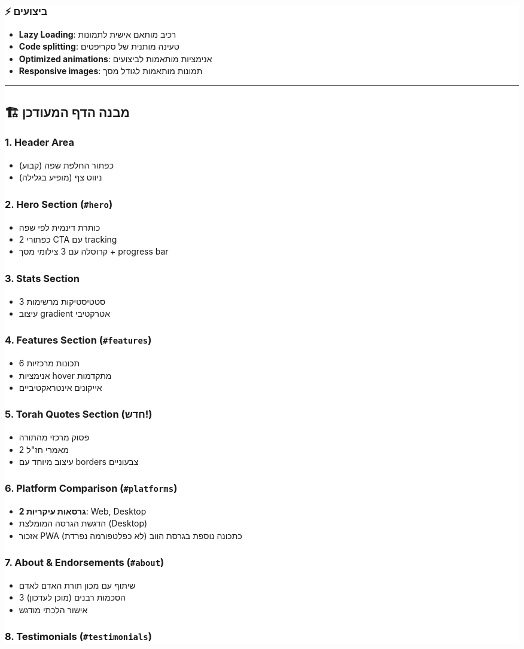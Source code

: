 ### ⚡ **ביצועים**

- **Lazy Loading**: רכיב מותאם אישית לתמונות
- **Code splitting**: טעינה מותנית של סקריפטים
- **Optimized animations**: אנימציות מותאמות לביצועים
- **Responsive images**: תמונות מותאמות לגודל מסך

---

## 🏗️ מבנה הדף המעודכן

### 1. **Header Area**

- כפתור החלפת שפה (קבוע)
- ניווט צף (מופיע בגלילה)

### 2. **Hero Section** (`#hero`)

- כותרת דינמית לפי שפה
- 2 כפתורי CTA עם tracking
- קרוסלה עם 3 צילומי מסך + progress bar

### 3. **Stats Section**

- 3 סטטיסטיקות מרשימות
- עיצוב gradient אטרקטיבי

### 4. **Features Section** (`#features`)

- 6 תכונות מרכזיות
- אנימציות hover מתקדמות
- אייקונים אינטראקטיביים

### 5. **Torah Quotes Section** (חדש!)

- פסוק מרכזי מהתורה
- 2 מאמרי חז"ל
- עיצוב מיוחד עם borders צבעוניים

### 6. **Platform Comparison** (`#platforms`)

- **2 גרסאות עיקריות**: Web, Desktop
- הדגשת הגרסה המומלצת (Desktop)
- אזכור PWA כתכונה נוספת בגרסת הווב (לא כפלטפורמה נפרדת)

### 7. **About & Endorsements** (`#about`)

- שיתוף עם מכון תורת האדם לאדם
- 3 הסכמות רבנים (מוכן לעדכון)
- אישור הלכתי מודגש

### 8. **Testimonials** (`#testimonials`)
